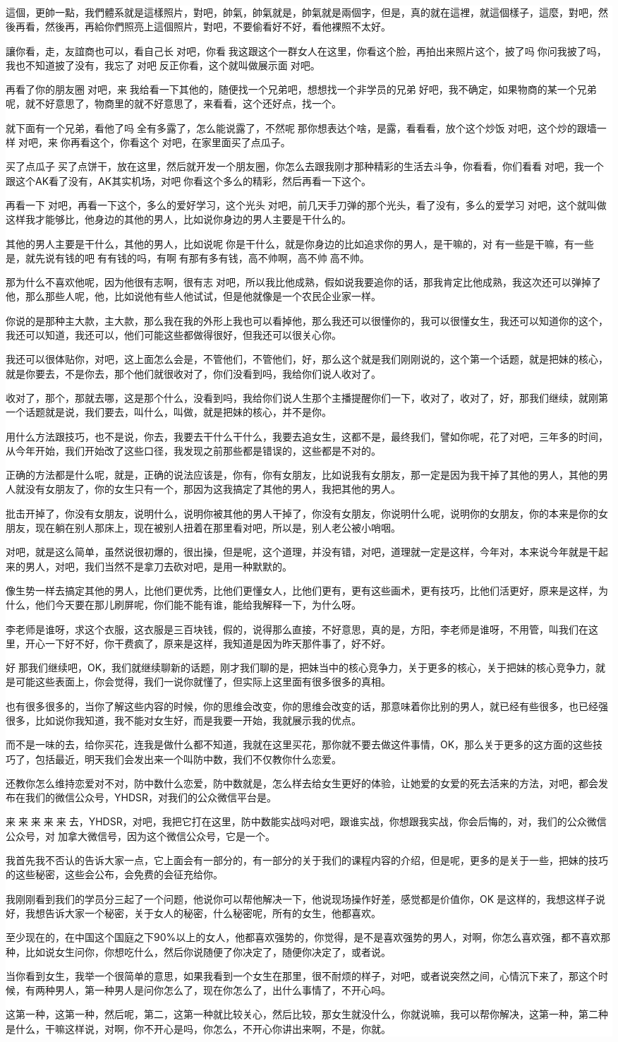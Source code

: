 這個，更帥一點，我們體系就是這樣照片，對吧，帥氣，帥氣就是，帥氣就是兩個字，但是，真的就在這裡，就這個樣子，這麼，對吧，然後再看，然後再，再給你們照亮上這個照片，對吧，不要偷看好不好，看他裸照不太好。

讓你看，走，友誼商也可以，看自己长 对吧，你看 我这跟这个一群女人在这里，你看这个脸，再拍出来照片这个，披了吗 你问我披了吗，我也不知道披了没有，我忘了 对吧 反正你看，这个就叫做展示面 对吧。

再看了你的朋友圈 对吧，来 我给看一下其他的，随便找一个兄弟吧，想想找一个非学员的兄弟 好吧，我不确定，如果物商的某一个兄弟呢，就不好意思了，物商里的就不好意思了，来看看，这个还好点，找一个。

就下面有一个兄弟，看他了吗 全有多露了，怎么能说露了，不然呢 那你想表达个啥，是露，看看看，放个这个炒饭 对吧，这个炒的跟墙一样 对吧，来 你再看这个，你看这个 对吧，在家里面买了点瓜子。

买了点瓜子 买了点饼干，放在这里，然后就开发一个朋友圈，你怎么去跟我刚才那种精彩的生活去斗争，你看看，你们看看 对吧，我一个跟这个AK看了没有，AK其实机场，对吧 你看这个多么的精彩，然后再看一下这个。

再看一下 对吧，再看一下这个，多么的爱好学习，这个光头 对吧，前几天手刀弹的那个光头，看了没有，多么的爱学习 对吧，这个就叫做这样我才能够比，他身边的其他的男人，比如说你身边的男人主要是干什么的。

其他的男人主要是干什么，其他的男人，比如说呢 你是干什么，就是你身边的比如追求你的男人，是干嘛的，对 有一些是干嘛，有一些是，就先说有钱的吧 有有钱的吗，有啊 有那有多有钱，高不帅啊，高不帅 高不帅。

那为什么不喜欢他呢，因为他很有志啊，很有志 对吧，所以我比他成熟，假如说我要追你的话，那我肯定比他成熟，我这次还可以弹掉了他，那么那些人呢，他，比如说他有些人他试试，但是他就像是一个农民企业家一样。

你说的是那种主大款，主大款，那么我在我的外形上我也可以看掉他，那么我还可以很懂你的，我可以很懂女生，我还可以知道你的这个，我还可以知道，我还可以，他们可能这些都做得很好，但我还可以很关心你。

我还可以很体贴你，对吧，这上面怎么会是，不管他们，不管他们，好，那么这个就是我们刚刚说的，这个第一个话题，就是把妹的核心，就是你要去，不是你去，那个他们就很收对了，你们没看到吗，我给你们说人收对了。

收对了，那个，那就去哪，这是那个什么，没看到吗，我给你们说人生那个主播提醒你们一下，收对了，收对了，好，那我们继续，就刚第一个话题就是说，我们要去，叫什么，叫做，就是把妹的核心，并不是你。

用什么方法跟技巧，也不是说，你去，我要去干什么干什么，我要去追女生，这都不是，最终我们，譬如你呢，花了对吧，三年多的时间，从今年开始，我们开始改了这些口径，我发现之前那些都是错误的，这些都是不对的。

正确的方法都是什么呢，就是，正确的说法应该是，你有，你有女朋友，比如说我有女朋友，那一定是因为我干掉了其他的男人，其他的男人就没有女朋友了，你的女生只有一个，那因为这我搞定了其他的男人，我把其他的男人。

批击开掉了，你没有女朋友，说明什么，说明你被其他的男人干掉了，你没有女朋友，你说明什么呢，说明你的女朋友，你的本来是你的女朋友，现在躺在别人那床上，现在被别人扭着在那里看对吧，所以是，别人老公被小哨咽。

对吧，就是这么简单，虽然说很初爆的，很出操，但是呢，这个道理，并没有错，对吧，道理就一定是这样，今年对，本来说今年就是干起来的男人，对吧，我们当然不是拿刀去砍对吧，是用一种默默的。

像生势一样去搞定其他的男人，比他们更优秀，比他们更懂女人，比他们更有，更有这些画术，更有技巧，比他们活更好，原来是这样，为什么，他们今天要在那儿刷屏呢，你们能不能有谁，能给我解释一下，为什么呀。

李老师是谁呀，求这个衣服，这衣服是三百块钱，假的，说得那么直接，不好意思，真的是，方阳，李老师是谁呀，不用管，叫我们在这里，开心一下好不好，你干费疯了，原来是这样，我知道是因为昨天那件事了，好不好。

好 那我们继续吧，OK，我们就继续聊新的话题，刚才我们聊的是，把妹当中的核心竞争力，关于更多的核心，关于把妹的核心竞争力，就是可能这些表面上，你会觉得，我们一说你就懂了，但实际上这里面有很多很多的真相。

也有很多很多的，当你了解这些内容的时候，你的思维会改变，你的思维会改变的话，那意味着你比别的男人，就已经有些很多，也已经强很多，比如说你我知道，我不能对女生好，而是我要一开始，我就展示我的优点。

而不是一味的去，给你买花，连我是做什么都不知道，我就在这里买花，那你就不要去做这件事情，OK，那么关于更多的这方面的这些技巧了，包括最近，明天我们会发出来一个叫防中数，我们不仅教你什么恋爱。

还教你怎么维持恋爱对不对，防中数什么恋爱，防中数就是，怎么样去给女生更好的体验，让她爱的女爱的死去活来的方法，对吧，都会发布在我们的微信公众号，YHDSR，对我们的公众微信平台是。

来 来 来 来 来 去，YHDSR，对吧，我把它打在这里，防中数能实战吗对吧，跟谁实战，你想跟我实战，你会后悔的，对，我们的公众微信公众号，对 加拿大微信号，因为这个微信公众号，它是一个。

我首先我不否认的告诉大家一点，它上面会有一部分的，有一部分的关于我们的课程内容的介绍，但是呢，更多的是关于一些，把妹的技巧的这些秘密，这些会公布，会免费的会征充给你。

我刚刚看到我们的学员分三起了一个问题，他说你可以帮他解决一下，他说现场操作好差，感觉都是价值你，OK 是这样的，我想这样子说好，我想告诉大家一个秘密，关于女人的秘密，什么秘密呢，所有的女生，他都喜欢。

至少现在的，在中国这个国庭之下90%以上的女人，他都喜欢强势的，你觉得，是不是喜欢强势的男人，对啊，你怎么喜欢强，都不喜欢那种，比如说女生问你，你想吃什么，然后你说随便了你决定了，随便你决定了，或者说。

当你看到女生，我举一个很简单的意思，如果我看到一个女生在那里，很不耐烦的样子，对吧，或者说突然之间，心情沉下来了，那这个时候，有两种男人，第一种男人是问你怎么了，现在你怎么了，出什么事情了，不开心吗。

这第一种，这第一种，然后呢，第二，这第一种就比较关心，然后比较，那女生就没什么，你就说嘛，我可以帮你解决，这第一种，第二种是什么，干嘛这样说，对啊，你不开心是吗，你怎么，不开心你讲出来啊，不是，你就。
